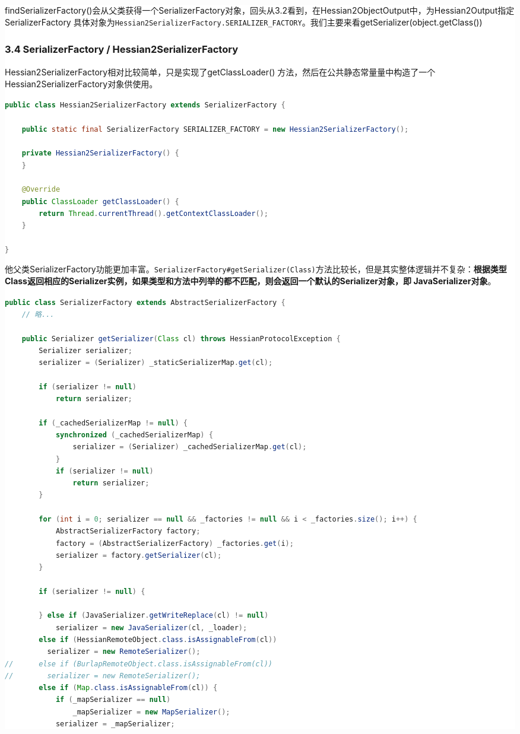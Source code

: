 findSerializerFactory()会从父类获得一个SerializerFactory对象，回头从3.2看到，在Hessian2ObjectOutput中，为Hessian2Output指定SerializerFactory 具体对象为`Hessian2SerializerFactory.SERIALIZER_FACTORY`。我们主要来看getSerializer(object.getClass())



### 3.4 SerializerFactory / Hessian2SerializerFactory

Hessian2SerializerFactory相对比较简单，只是实现了getClassLoader() 方法，然后在公共静态常量量中构造了一个Hessian2SerializerFactory对象供使用。

```java
public class Hessian2SerializerFactory extends SerializerFactory {

	public static final SerializerFactory SERIALIZER_FACTORY = new Hessian2SerializerFactory();

	private Hessian2SerializerFactory() {
	}

	@Override
	public ClassLoader getClassLoader() {
		return Thread.currentThread().getContextClassLoader();
	}

}
```

他父类SerializerFactory功能更加丰富。`SerializerFactory#getSerializer(Class)`方法比较长，但是其实整体逻辑并不复杂：**根据类型Class返回相应的Serializer实例，如果类型和方法中列举的都不匹配，则会返回一个默认的Serializer对象，即 JavaSerializer对象**。

```java
public class SerializerFactory extends AbstractSerializerFactory {
    // 略...
    
    public Serializer getSerializer(Class cl) throws HessianProtocolException {
        Serializer serializer;
        serializer = (Serializer) _staticSerializerMap.get(cl);
        
        if (serializer != null)
            return serializer;
        
        if (_cachedSerializerMap != null) {
            synchronized (_cachedSerializerMap) {
                serializer = (Serializer) _cachedSerializerMap.get(cl);
            }
            if (serializer != null)
                return serializer;
        }
        
        for (int i = 0; serializer == null && _factories != null && i < _factories.size(); i++) {
            AbstractSerializerFactory factory;
            factory = (AbstractSerializerFactory) _factories.get(i);
            serializer = factory.getSerializer(cl);
        }

        if (serializer != null) {

        } else if (JavaSerializer.getWriteReplace(cl) != null)
            serializer = new JavaSerializer(cl, _loader);
        else if (HessianRemoteObject.class.isAssignableFrom(cl))
          serializer = new RemoteSerializer();
//      else if (BurlapRemoteObject.class.isAssignableFrom(cl))
//        serializer = new RemoteSerializer();
        else if (Map.class.isAssignableFrom(cl)) {
            if (_mapSerializer == null)
                _mapSerializer = new MapSerializer();
            serializer = _mapSerializer;
```
